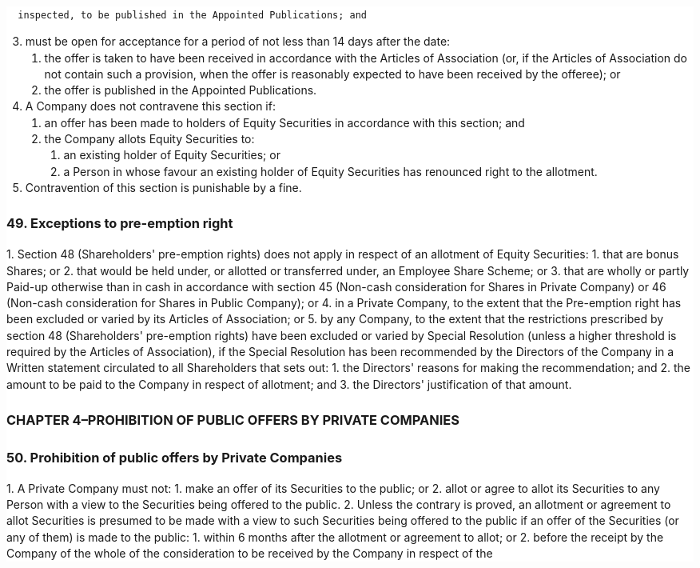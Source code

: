       inspected, to be published in the Appointed Publications; and
   3. must be open for acceptance for a period of not less than 14 
      days after the date:
      1. the offer is taken to have been received in accordance with 
         the Articles of Association (or, if the Articles of 
         Association do not contain such a provision, when the offer 
         is reasonably expected to have been received by the 
         offeree); or
      2. the offer is published in the Appointed Publications.
6. A Company does not contravene this section if:
   1. an offer has been made to holders of Equity Securities in 
      accordance with this section; and
   2. the Company allots Equity Securities to:
      1. an existing holder of Equity Securities; or
      2. a Person in whose favour an existing holder of Equity 
         Securities has renounced right to the allotment.
7. Contravention of this section is punishable by a fine.

</div>



### 49. Exceptions to pre-emption right
<div class="custom-list">
1. Section 48 (Shareholders' pre-emption rights) does not apply in 
   respect of an allotment of Equity Securities:
   1. that are bonus Shares; or
   2. that would be held under, or allotted or transferred under, an 
      Employee Share Scheme; or
   3. that are wholly or partly Paid-up otherwise than in cash in 
      accordance with section 45 (Non-cash consideration for Shares 
      in Private Company) or 46 (Non-cash consideration for Shares 
      in Public Company); or
   4. in a Private Company, to the extent that the Pre-emption right 
      has been excluded or varied by its Articles of Association; or
   5. by any Company, to the extent that the restrictions prescribed 
      by section 48 (Shareholders' pre-emption rights) have been 
      excluded or varied by Special Resolution (unless a higher 
      threshold is required by the Articles of Association), if the 
      Special Resolution has been recommended by the Directors of 
      the Company in a Written statement circulated to all 
      Shareholders that sets out:
      1. the Directors' reasons for making the recommendation; and
      2. the amount to be paid to the Company in respect of 
         allotment; and
      3. the Directors' justification of that amount.
</div>

### CHAPTER 4–PROHIBITION OF PUBLIC OFFERS BY PRIVATE COMPANIES

### 50. Prohibition of public offers by Private Companies
<div class="custom-list">
1. A Private Company must not:
   1. make an offer of its Securities to the public; or
   2. allot or agree to allot its Securities to any Person with a 
      view to the Securities being offered to the public.
2. Unless the contrary is proved, an allotment or agreement to 
   allot Securities is presumed to be made with a view to such 
   Securities being offered to the public if an offer of the 
   Securities (or any of them) is made to the public:
   1. within 6 months after the allotment or agreement to allot; or
   2. before the receipt by the Company of the whole of the 
      consideration to be received by the Company in respect of the 